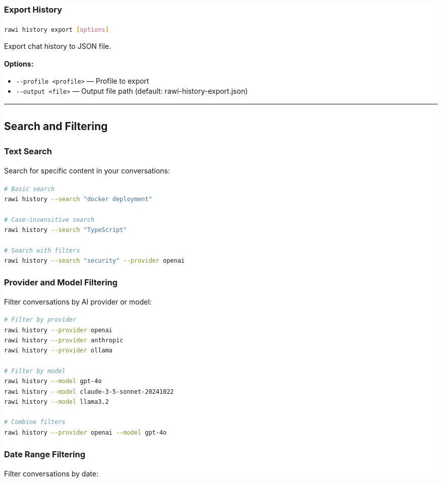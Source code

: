 ### Export History

```bash
rawi history export [options]
```

Export chat history to JSON file.

**Options:**

- `--profile <profile>` — Profile to export
- `--output <file>` — Output file path (default: rawi-history-export.json)

---

## Search and Filtering

### Text Search

Search for specific content in your conversations:

```bash
# Basic search
rawi history --search "docker deployment"

# Case-insensitive search
rawi history --search "TypeScript"

# Search with filters
rawi history --search "security" --provider openai
```

### Provider and Model Filtering

Filter conversations by AI provider or model:

```bash
# Filter by provider
rawi history --provider openai
rawi history --provider anthropic
rawi history --provider ollama

# Filter by model
rawi history --model gpt-4o
rawi history --model claude-3-5-sonnet-20241022
rawi history --model llama3.2

# Combine filters
rawi history --provider openai --model gpt-4o
```

### Date Range Filtering

Filter conversations by date:
